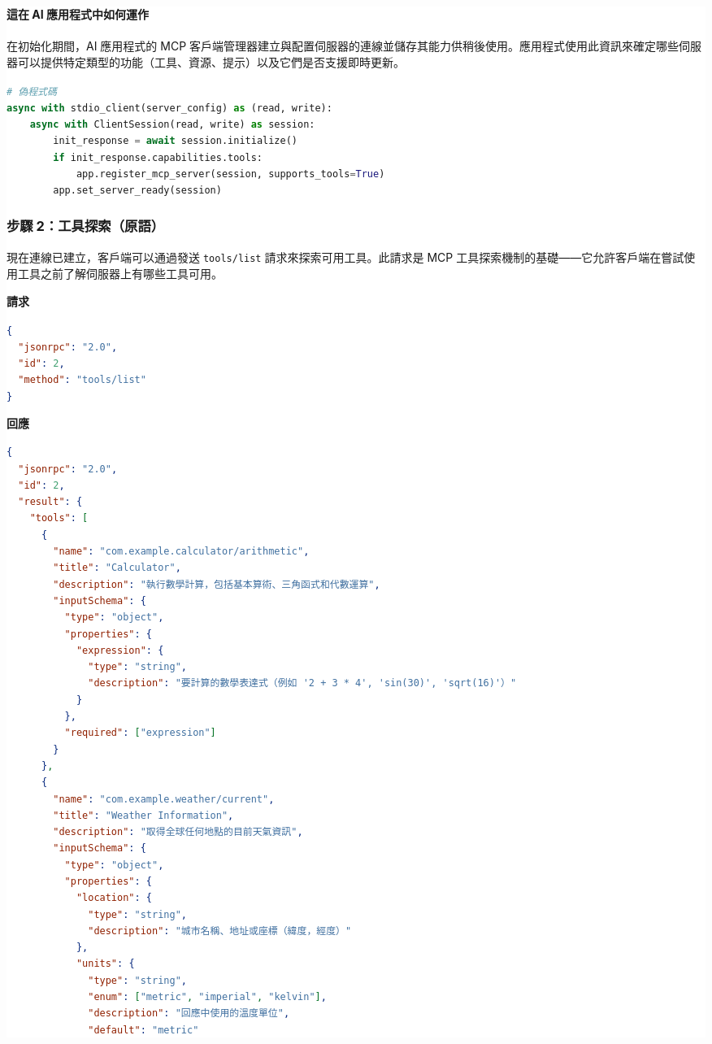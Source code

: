 #### 這在 AI 應用程式中如何運作

在初始化期間，AI 應用程式的 MCP 客戶端管理器建立與配置伺服器的連線並儲存其能力供稍後使用。應用程式使用此資訊來確定哪些伺服器可以提供特定類型的功能（工具、資源、提示）以及它們是否支援即時更新。

```python
# 偽程式碼
async with stdio_client(server_config) as (read, write):
    async with ClientSession(read, write) as session:
        init_response = await session.initialize()
        if init_response.capabilities.tools:
            app.register_mcp_server(session, supports_tools=True)
        app.set_server_ready(session)
```

### 步驟 2：工具探索（原語）

現在連線已建立，客戶端可以通過發送 `tools/list` 請求來探索可用工具。此請求是 MCP 工具探索機制的基礎——它允許客戶端在嘗試使用工具之前了解伺服器上有哪些工具可用。

**請求**
```json
{
  "jsonrpc": "2.0",
  "id": 2,
  "method": "tools/list"
}
```

**回應**
```json
{
  "jsonrpc": "2.0",
  "id": 2,
  "result": {
    "tools": [
      {
        "name": "com.example.calculator/arithmetic",
        "title": "Calculator",
        "description": "執行數學計算，包括基本算術、三角函式和代數運算",
        "inputSchema": {
          "type": "object",
          "properties": {
            "expression": {
              "type": "string",
              "description": "要計算的數學表達式（例如 '2 + 3 * 4', 'sin(30)', 'sqrt(16)'）"
            }
          },
          "required": ["expression"]
        }
      },
      {
        "name": "com.example.weather/current",
        "title": "Weather Information",
        "description": "取得全球任何地點的目前天氣資訊",
        "inputSchema": {
          "type": "object",
          "properties": {
            "location": {
              "type": "string",
              "description": "城市名稱、地址或座標（緯度，經度）"
            },
            "units": {
              "type": "string",
              "enum": ["metric", "imperial", "kelvin"],
              "description": "回應中使用的溫度單位",
              "default": "metric"
```